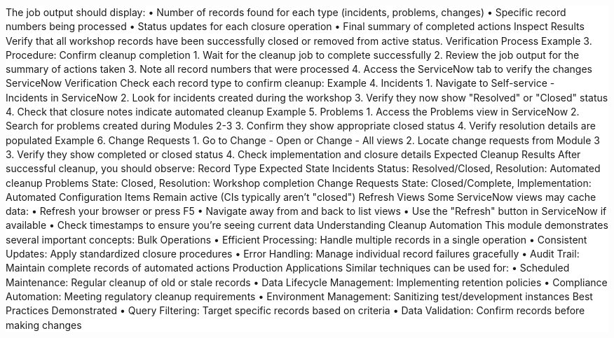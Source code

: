 The job output should display:
    • Number of records found for each type (incidents, problems, changes)
    • Specific record numbers being processed
    • Status updates for each closure operation
    • Final summary of completed actions
Inspect Results
Verify that all workshop records have been successfully closed or removed from active status.
Verification Process
Example 3. Procedure: Confirm cleanup completion
    1. Wait for the cleanup job to complete successfully
    2. Review the job output for the summary of actions taken
    3. Note all record numbers that were processed
    4. Access the ServiceNow tab to verify the changes
ServiceNow Verification
Check each record type to confirm cleanup:
Example 4. Incidents
    1. Navigate to Self-service - Incidents in ServiceNow
    2. Look for incidents created during the workshop
    3. Verify they now show "Resolved" or "Closed" status
    4. Check that closure notes indicate automated cleanup
Example 5. Problems
    1. Access the Problems view in ServiceNow
    2. Search for problems created during Modules 2-3
    3. Confirm they show appropriate closed status
    4. Verify resolution details are populated
Example 6. Change Requests
    1. Go to Change - Open or Change - All views
    2. Locate change requests from Module 3
    3. Verify they show completed or closed status
    4. Check implementation and closure details
Expected Cleanup Results
After successful cleanup, you should observe:
Record Type
Expected State
Incidents
Status: Resolved/Closed, Resolution: Automated cleanup
Problems
State: Closed, Resolution: Workshop completion
Change Requests
State: Closed/Complete, Implementation: Automated
Configuration Items
Remain active (CIs typically aren’t "closed")
Refresh Views
Some ServiceNow views may cache data:
    • Refresh your browser or press F5
    • Navigate away from and back to list views
    • Use the "Refresh" button in ServiceNow if available
    • Check timestamps to ensure you’re seeing current data
Understanding Cleanup Automation
This module demonstrates several important concepts:
Bulk Operations
    • Efficient Processing: Handle multiple records in a single operation
    • Consistent Updates: Apply standardized closure procedures
    • Error Handling: Manage individual record failures gracefully
    • Audit Trail: Maintain complete records of automated actions
Production Applications
Similar techniques can be used for:
    • Scheduled Maintenance: Regular cleanup of old or stale records
    • Data Lifecycle Management: Implementing retention policies
    • Compliance Automation: Meeting regulatory cleanup requirements
    • Environment Management: Sanitizing test/development instances
Best Practices Demonstrated
    • Query Filtering: Target specific records based on criteria
    • Data Validation: Confirm records before making changes